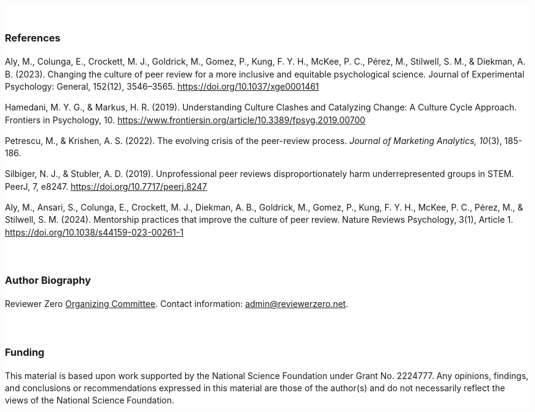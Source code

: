 <br >

### References


Aly, M., Colunga, E., Crockett, M. J., Goldrick, M., Gomez, P., Kung, F. Y. H., McKee, P. C., Pérez, M., Stilwell,
S. M., & Diekman, A. B. (2023). Changing the culture of peer review for a more inclusive and equitable psychological science.
Journal of Experimental Psychology: General, 152(12), 3546–3565.
https://doi.org/10.1037/xge0001461

Hamedani, M. Y. G., & Markus, H. R. (2019). Understanding Culture Clashes and Catalyzing Change: A Culture Cycle Approach. Frontiers in Psychology, 10. https://www.frontiersin.org/article/10.3389/fpsyg.2019.00700

Petrescu, M., & Krishen, A. S. (2022). The evolving crisis of the peer-review process. _Journal of Marketing Analytics, 10_(3), 185-186.

Silbiger, N. J., & Stubler, A. D. (2019). Unprofessional peer reviews disproportionately harm underrepresented groups in STEM. PeerJ, 7, e8247. https://doi.org/10.7717/peerj.8247

Aly, M., Ansari, S., Colunga, E., Crockett, M. J., Diekman, A. B., Goldrick, M., Gomez, P., Kung, F. Y. H., McKee, P. C., Pérez, M., & Stilwell, S. M. (2024). Mentorship practices that improve the culture of peer review. Nature Reviews Psychology, 3(1), Article 1. https://doi.org/10.1038/s44159-023-00261-1

<br >

### Author Biography

Reviewer Zero [Organizing Committee](https://www.reviewerzero.net/team). Contact information: admin@reviewerzero.net.

<br >

### Funding

This material is based upon work supported by the National Science Foundation under Grant No. 2224777. Any opinions, findings, and conclusions or recommendations expressed in this material are those of the author(s) and do not necessarily reflect the views of the National Science Foundation.
